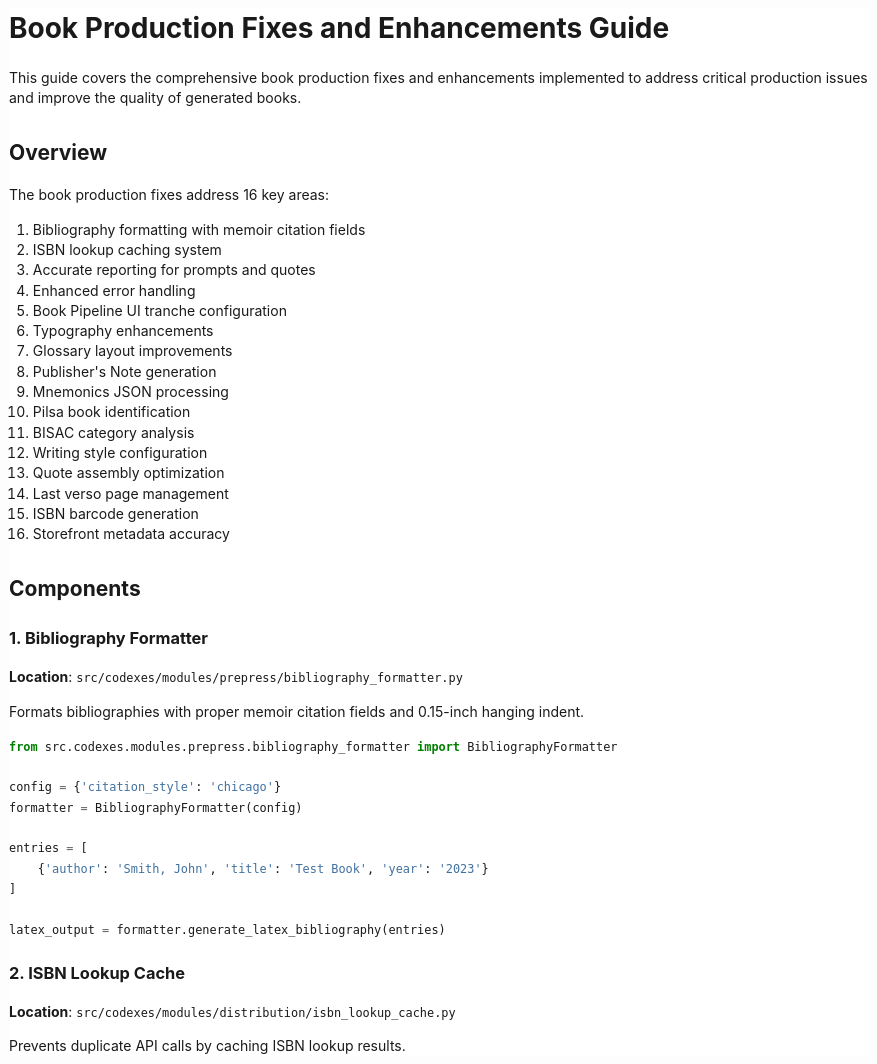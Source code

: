 # Book Production Fixes and Enhancements Guide

This guide covers the comprehensive book production fixes and enhancements implemented to address critical production issues and improve the quality of generated books.

## Overview

The book production fixes address 16 key areas:

1. Bibliography formatting with memoir citation fields
2. ISBN lookup caching system
3. Accurate reporting for prompts and quotes
4. Enhanced error handling
5. Book Pipeline UI tranche configuration
6. Typography enhancements
7. Glossary layout improvements
8. Publisher's Note generation
9. Mnemonics JSON processing
10. Pilsa book identification
11. BISAC category analysis
12. Writing style configuration
13. Quote assembly optimization
14. Last verso page management
15. ISBN barcode generation
16. Storefront metadata accuracy

## Components

### 1. Bibliography Formatter

**Location**: `src/codexes/modules/prepress/bibliography_formatter.py`

Formats bibliographies with proper memoir citation fields and 0.15-inch hanging indent.

```python
from src.codexes.modules.prepress.bibliography_formatter import BibliographyFormatter

config = {'citation_style': 'chicago'}
formatter = BibliographyFormatter(config)

entries = [
    {'author': 'Smith, John', 'title': 'Test Book', 'year': '2023'}
]

latex_output = formatter.generate_latex_bibliography(entries)
```

### 2. ISBN Lookup Cache

**Location**: `src/codexes/modules/distribution/isbn_lookup_cache.py`

Prevents duplicate API calls by caching ISBN lookup results.
